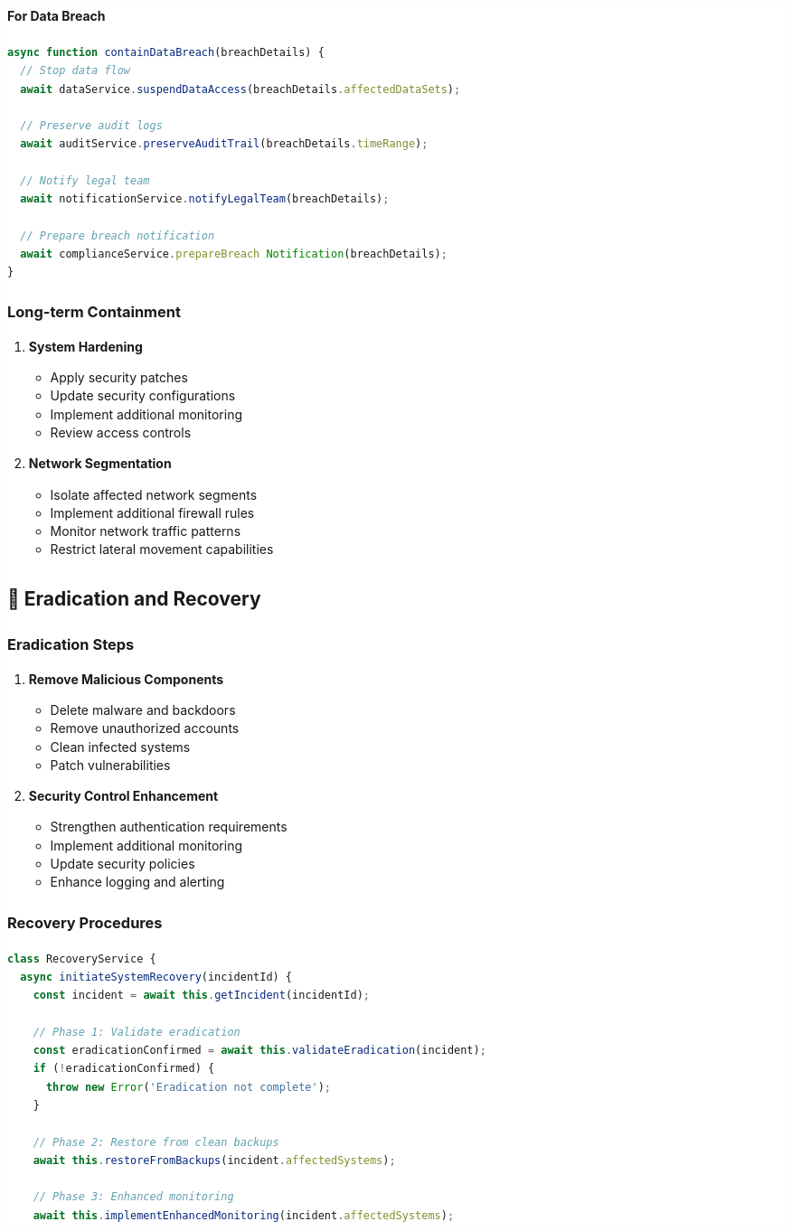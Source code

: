 #### For Data Breach
```javascript
async function containDataBreach(breachDetails) {
  // Stop data flow
  await dataService.suspendDataAccess(breachDetails.affectedDataSets);
  
  // Preserve audit logs
  await auditService.preserveAuditTrail(breachDetails.timeRange);
  
  // Notify legal team
  await notificationService.notifyLegalTeam(breachDetails);
  
  // Prepare breach notification
  await complianceService.prepareBreach Notification(breachDetails);
}
```

### Long-term Containment

1. **System Hardening**
   - Apply security patches
   - Update security configurations
   - Implement additional monitoring
   - Review access controls

2. **Network Segmentation**
   - Isolate affected network segments
   - Implement additional firewall rules
   - Monitor network traffic patterns
   - Restrict lateral movement capabilities

## 🧹 Eradication and Recovery

### Eradication Steps

1. **Remove Malicious Components**
   - Delete malware and backdoors
   - Remove unauthorized accounts
   - Clean infected systems
   - Patch vulnerabilities

2. **Security Control Enhancement**
   - Strengthen authentication requirements
   - Implement additional monitoring
   - Update security policies
   - Enhance logging and alerting

### Recovery Procedures

```javascript
class RecoveryService {
  async initiateSystemRecovery(incidentId) {
    const incident = await this.getIncident(incidentId);
    
    // Phase 1: Validate eradication
    const eradicationConfirmed = await this.validateEradication(incident);
    if (!eradicationConfirmed) {
      throw new Error('Eradication not complete');
    }
    
    // Phase 2: Restore from clean backups
    await this.restoreFromBackups(incident.affectedSystems);
    
    // Phase 3: Enhanced monitoring
    await this.implementEnhancedMonitoring(incident.affectedSystems);
```